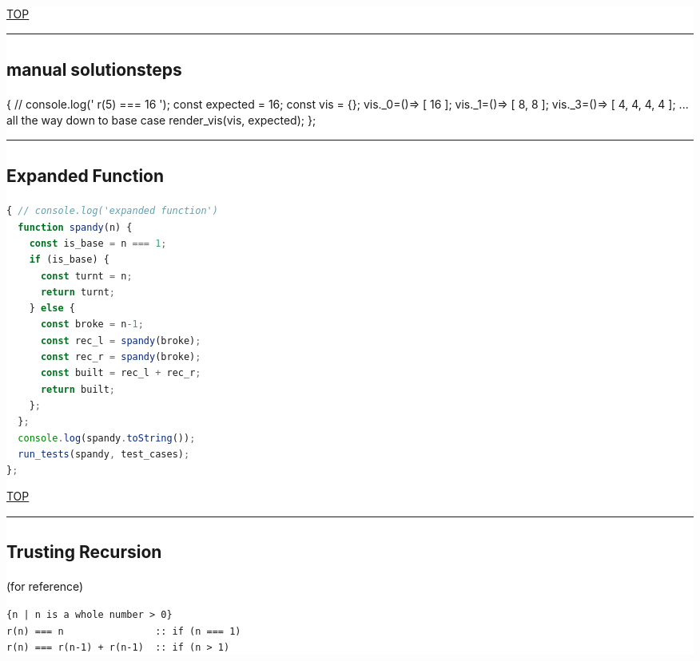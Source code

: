[TOP](#a-recursion)

---

## manual solutionsteps

{ // console.log('      r(5) === 16 ');
  const expected = 16;
  const vis = {};
  vis._0=()=> [ 16 ];
  vis._1=()=> [ 8, 8 ];
  vis._3=()=> [ 4, 4, 4, 4 ];
  ... all the way down to base case
  render_vis(vis, expected);
};


---

## Expanded Function


```js
{ // console.log('expanded function')
  function spandy(n) {
    const is_base = n === 1;
    if (is_base) {
      const turnt = n;
      return turnt;
    } else {
      const broke = n-1;
      const rec_l = spandy(broke);
      const rec_r = spandy(broke);
      const built = rec_l + rec_r;
      return built;
    };
  };
  console.log(spandy.toString());
  run_tests(spandy, test_cases);
};
```

[TOP](#a-recursion)

---

## Trusting Recursion

(for reference)
```
{n | n is a whole number > 0}
r(n) === n                :: if (n === 1)
r(n) === r(n-1) + r(n-1)  :: if (n > 1)
```

